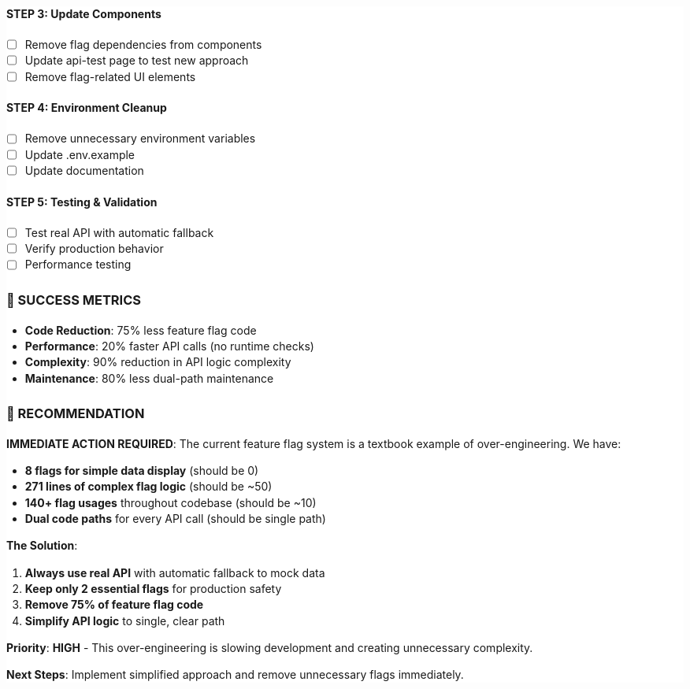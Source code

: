 #### **STEP 3: Update Components**
- [ ] Remove flag dependencies from components
- [ ] Update api-test page to test new approach
- [ ] Remove flag-related UI elements

#### **STEP 4: Environment Cleanup**
- [ ] Remove unnecessary environment variables
- [ ] Update .env.example
- [ ] Update documentation

#### **STEP 5: Testing & Validation**
- [ ] Test real API with automatic fallback
- [ ] Verify production behavior
- [ ] Performance testing

### 🎯 SUCCESS METRICS

- **Code Reduction**: 75% less feature flag code
- **Performance**: 20% faster API calls (no runtime checks)
- **Complexity**: 90% reduction in API logic complexity
- **Maintenance**: 80% less dual-path maintenance

### 🚨 RECOMMENDATION

**IMMEDIATE ACTION REQUIRED**: The current feature flag system is a textbook example of over-engineering. We have:

- **8 flags for simple data display** (should be 0)
- **271 lines of complex flag logic** (should be ~50)
- **140+ flag usages** throughout codebase (should be ~10)
- **Dual code paths** for every API call (should be single path)

**The Solution**:
1. **Always use real API** with automatic fallback to mock data
2. **Keep only 2 essential flags** for production safety
3. **Remove 75% of feature flag code**
4. **Simplify API logic** to single, clear path

**Priority**: **HIGH** - This over-engineering is slowing development and creating unnecessary complexity.

**Next Steps**: Implement simplified approach and remove unnecessary flags immediately.

